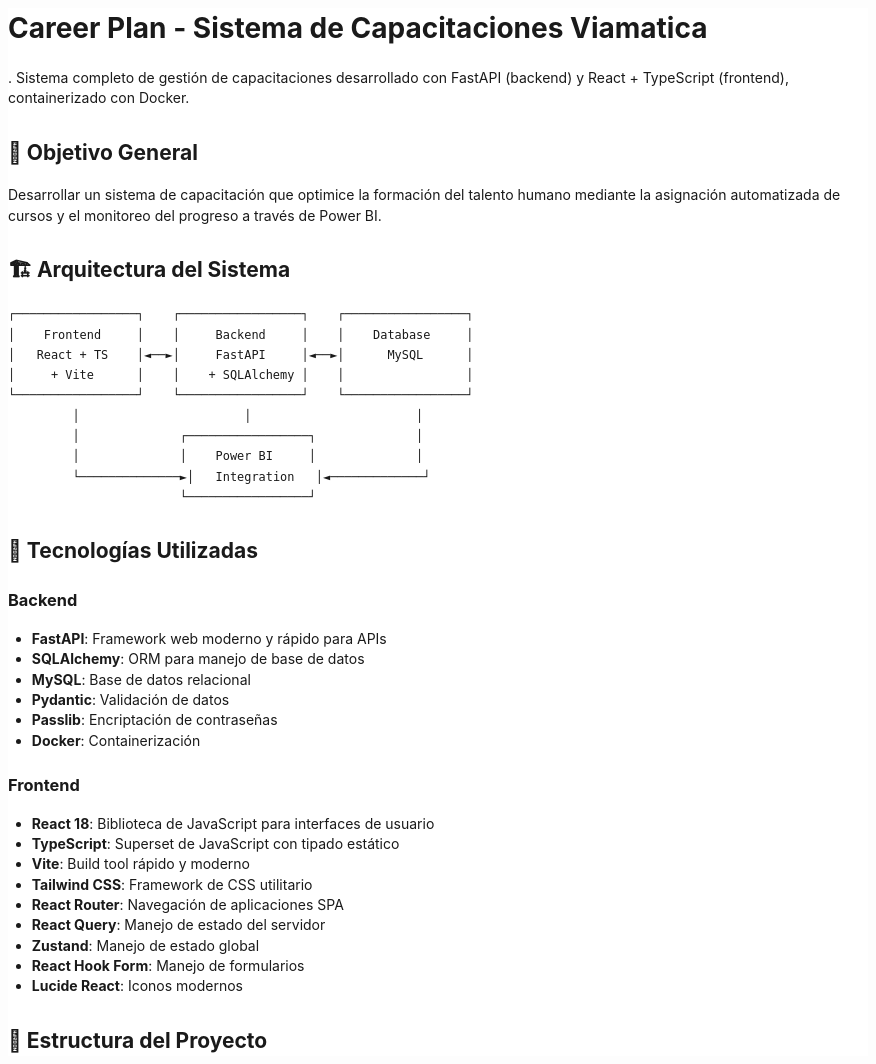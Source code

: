 # Career Plan - Sistema de Capacitaciones Viamatica
.
Sistema completo de gestión de capacitaciones desarrollado con FastAPI (backend) y React + TypeScript (frontend), containerizado con Docker.

## 🎯 Objetivo General

Desarrollar un sistema de capacitación que optimice la formación del talento humano mediante la asignación automatizada de cursos y el monitoreo del progreso a través de Power BI.

## 🏗️ Arquitectura del Sistema

```
┌─────────────────┐    ┌─────────────────┐    ┌─────────────────┐
│    Frontend     │    │     Backend     │    │    Database     │
│   React + TS    │◄──►│     FastAPI     │◄──►│      MySQL      │
│     + Vite      │    │    + SQLAlchemy │    │                 │
└─────────────────┘    └─────────────────┘    └─────────────────┘
         │                       │                       │
         │              ┌─────────────────┐              │
         │              │    Power BI     │              │
         └──────────────►│   Integration   │◄─────────────┘
                        └─────────────────┘
```

## 🚀 Tecnologías Utilizadas

### Backend
- **FastAPI**: Framework web moderno y rápido para APIs
- **SQLAlchemy**: ORM para manejo de base de datos
- **MySQL**: Base de datos relacional
- **Pydantic**: Validación de datos
- **Passlib**: Encriptación de contraseñas
- **Docker**: Containerización

### Frontend
- **React 18**: Biblioteca de JavaScript para interfaces de usuario
- **TypeScript**: Superset de JavaScript con tipado estático
- **Vite**: Build tool rápido y moderno
- **Tailwind CSS**: Framework de CSS utilitario
- **React Router**: Navegación de aplicaciones SPA
- **React Query**: Manejo de estado del servidor
- **Zustand**: Manejo de estado global
- **React Hook Form**: Manejo de formularios
- **Lucide React**: Iconos modernos

## 📁 Estructura del Proyecto
